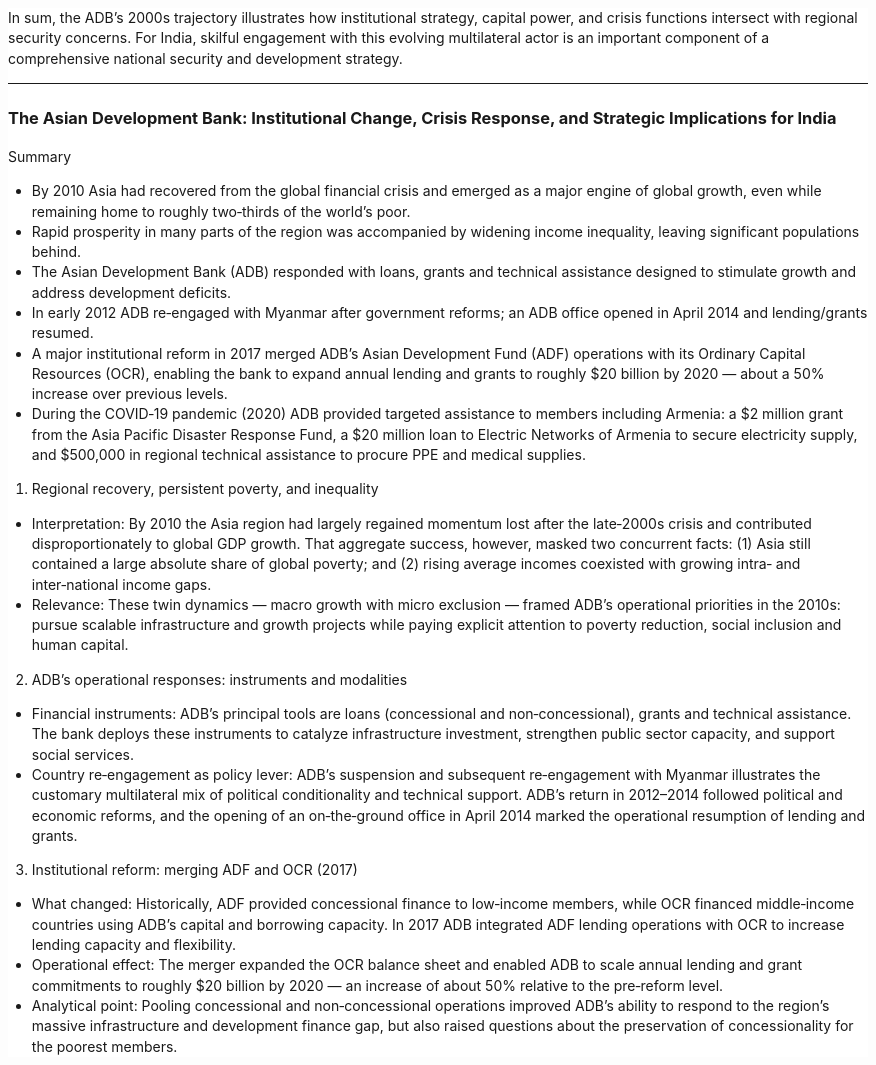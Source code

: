 In sum, the ADB’s 2000s trajectory illustrates how institutional strategy, capital power, and crisis functions intersect with regional security concerns. For India, skilful engagement with this evolving multilateral actor is an important component of a comprehensive national security and development strategy.

---

### The Asian Development Bank: Institutional Change, Crisis Response, and Strategic Implications for India

Summary
- By 2010 Asia had recovered from the global financial crisis and emerged as a major engine of global growth, even while remaining home to roughly two‑thirds of the world’s poor.  
- Rapid prosperity in many parts of the region was accompanied by widening income inequality, leaving significant populations behind.  
- The Asian Development Bank (ADB) responded with loans, grants and technical assistance designed to stimulate growth and address development deficits.  
- In early 2012 ADB re‑engaged with Myanmar after government reforms; an ADB office opened in April 2014 and lending/grants resumed.  
- A major institutional reform in 2017 merged ADB’s Asian Development Fund (ADF) operations with its Ordinary Capital Resources (OCR), enabling the bank to expand annual lending and grants to roughly $20 billion by 2020 — about a 50% increase over previous levels.  
- During the COVID‑19 pandemic (2020) ADB provided targeted assistance to members including Armenia: a $2 million grant from the Asia Pacific Disaster Response Fund, a $20 million loan to Electric Networks of Armenia to secure electricity supply, and $500,000 in regional technical assistance to procure PPE and medical supplies.

1. Regional recovery, persistent poverty, and inequality
- Interpretation: By 2010 the Asia region had largely regained momentum lost after the late‑2000s crisis and contributed disproportionately to global GDP growth. That aggregate success, however, masked two concurrent facts: (1) Asia still contained a large absolute share of global poverty; and (2) rising average incomes coexisted with growing intra‑ and inter‑national income gaps.  
- Relevance: These twin dynamics — macro growth with micro exclusion — framed ADB’s operational priorities in the 2010s: pursue scalable infrastructure and growth projects while paying explicit attention to poverty reduction, social inclusion and human capital.

2. ADB’s operational responses: instruments and modalities
- Financial instruments: ADB’s principal tools are loans (concessional and non‑concessional), grants and technical assistance. The bank deploys these instruments to catalyze infrastructure investment, strengthen public sector capacity, and support social services.  
- Country re‑engagement as policy lever: ADB’s suspension and subsequent re‑engagement with Myanmar illustrates the customary multilateral mix of political conditionality and technical support. ADB’s return in 2012–2014 followed political and economic reforms, and the opening of an on‑the‑ground office in April 2014 marked the operational resumption of lending and grants.

3. Institutional reform: merging ADF and OCR (2017)
- What changed: Historically, ADF provided concessional finance to low‑income members, while OCR financed middle‑income countries using ADB’s capital and borrowing capacity. In 2017 ADB integrated ADF lending operations with OCR to increase lending capacity and flexibility.  
- Operational effect: The merger expanded the OCR balance sheet and enabled ADB to scale annual lending and grant commitments to roughly $20 billion by 2020 — an increase of about 50% relative to the pre‑reform level.  
- Analytical point: Pooling concessional and non‑concessional operations improved ADB’s ability to respond to the region’s massive infrastructure and development finance gap, but also raised questions about the preservation of concessionality for the poorest members.
